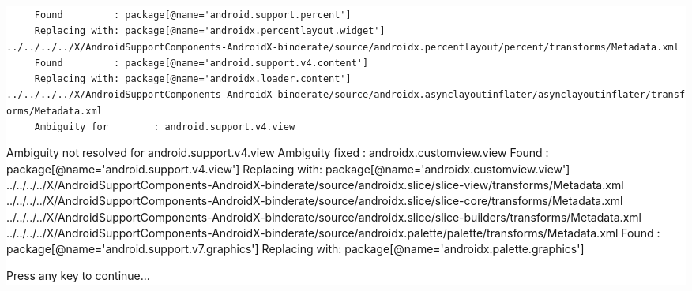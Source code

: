          Found         : package[@name='android.support.percent']
         Replacing with: package[@name='androidx.percentlayout.widget']
    ../../../../X/AndroidSupportComponents-AndroidX-binderate/source/androidx.percentlayout/percent/transforms/Metadata.xml
         Found         : package[@name='android.support.v4.content']
         Replacing with: package[@name='androidx.loader.content']
    ../../../../X/AndroidSupportComponents-AndroidX-binderate/source/androidx.asynclayoutinflater/asynclayoutinflater/transforms/Metadata.xml
         Ambiguity for        : android.support.v4.view
Ambiguity not resolved for android.support.v4.view
         Ambiguity fixed        : androidx.customview.view
         Found         : package[@name='android.support.v4.view']
         Replacing with: package[@name='androidx.customview.view']
    ../../../../X/AndroidSupportComponents-AndroidX-binderate/source/androidx.slice/slice-view/transforms/Metadata.xml
    ../../../../X/AndroidSupportComponents-AndroidX-binderate/source/androidx.slice/slice-core/transforms/Metadata.xml
    ../../../../X/AndroidSupportComponents-AndroidX-binderate/source/androidx.slice/slice-builders/transforms/Metadata.xml
    ../../../../X/AndroidSupportComponents-AndroidX-binderate/source/androidx.palette/palette/transforms/Metadata.xml
         Found         : package[@name='android.support.v7.graphics']
         Replacing with: package[@name='androidx.palette.graphics']

Press any key to continue...
